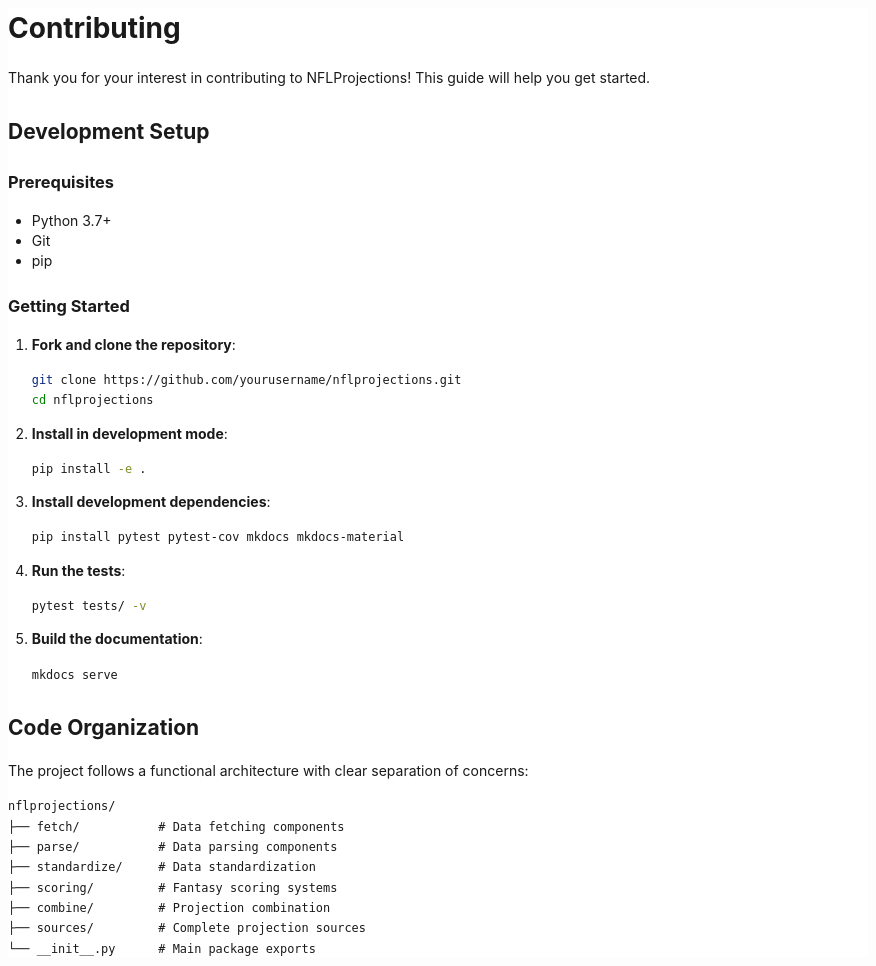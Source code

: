 # Contributing

Thank you for your interest in contributing to NFLProjections! This guide will help you get started.

## Development Setup

### Prerequisites

- Python 3.7+
- Git
- pip

### Getting Started

1. **Fork and clone the repository**:
   ```bash
   git clone https://github.com/yourusername/nflprojections.git
   cd nflprojections
   ```

2. **Install in development mode**:
   ```bash
   pip install -e .
   ```

3. **Install development dependencies**:
   ```bash
   pip install pytest pytest-cov mkdocs mkdocs-material
   ```

4. **Run the tests**:
   ```bash
   pytest tests/ -v
   ```

5. **Build the documentation**:
   ```bash
   mkdocs serve
   ```

## Code Organization

The project follows a functional architecture with clear separation of concerns:

```
nflprojections/
├── fetch/           # Data fetching components
├── parse/           # Data parsing components
├── standardize/     # Data standardization  
├── scoring/         # Fantasy scoring systems
├── combine/         # Projection combination
├── sources/         # Complete projection sources
└── __init__.py      # Main package exports
```
